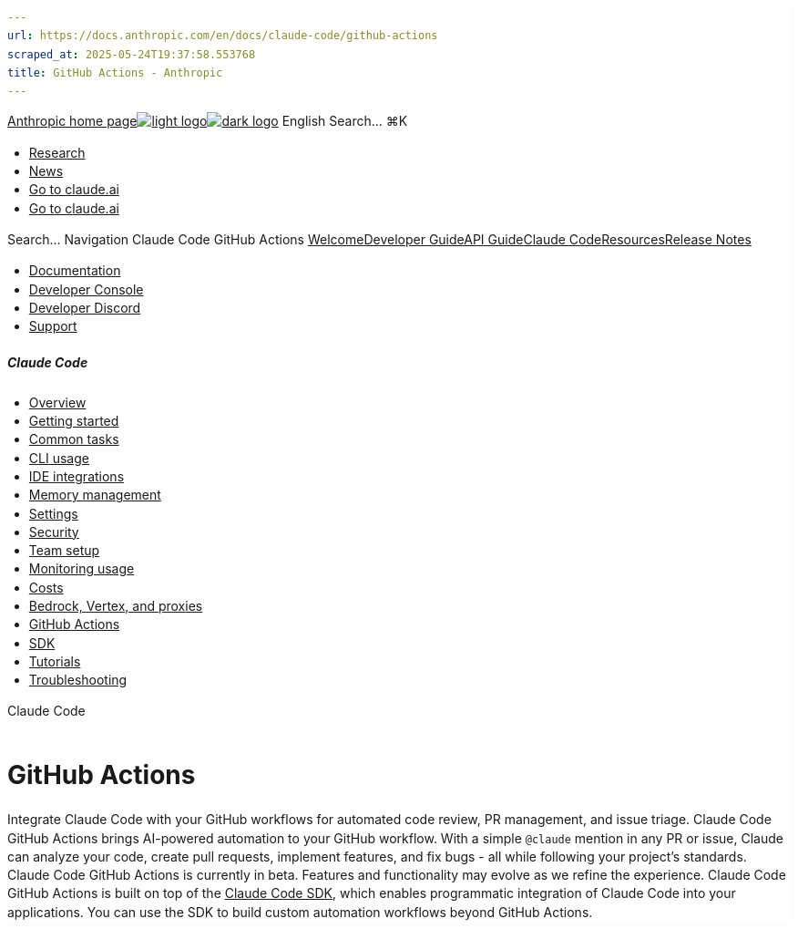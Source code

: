 ```yaml
---
url: https://docs.anthropic.com/en/docs/claude-code/github-actions
scraped_at: 2025-05-24T19:37:58.553768
title: GitHub Actions - Anthropic
---
```


[Anthropic home page![light logo](https://mintlify.s3.us-west-1.amazonaws.com/anthropic/logo/light.svg)![dark logo](https://mintlify.s3.us-west-1.amazonaws.com/anthropic/logo/dark.svg)](https://docs.anthropic.com/)
English
Search...
⌘K
  * [Research](https://www.anthropic.com/research)
  * [News](https://www.anthropic.com/news)
  * [Go to claude.ai](https://claude.ai/)
  * [Go to claude.ai](https://claude.ai/)


Search...
Navigation
Claude Code
GitHub Actions
[Welcome](https://docs.anthropic.com/en/home)[Developer Guide](https://docs.anthropic.com/en/docs/welcome)[API Guide](https://docs.anthropic.com/en/api/overview)[Claude Code](https://docs.anthropic.com/en/docs/claude-code/overview)[Resources](https://docs.anthropic.com/en/resources/overview)[Release Notes](https://docs.anthropic.com/en/release-notes/overview)
* [Documentation](https://docs.anthropic.com/en/home)
* [Developer Console](https://console.anthropic.com/)
* [Developer Discord](https://www.anthropic.com/discord)
* [Support](https://support.anthropic.com/)
##### Claude Code
  * [Overview](https://docs.anthropic.com/en/docs/claude-code/overview)
  * [Getting started](https://docs.anthropic.com/en/docs/claude-code/getting-started)
  * [Common tasks](https://docs.anthropic.com/en/docs/claude-code/common-tasks)
  * [CLI usage](https://docs.anthropic.com/en/docs/claude-code/cli-usage)
  * [IDE integrations](https://docs.anthropic.com/en/docs/claude-code/ide-integrations)
  * [Memory management](https://docs.anthropic.com/en/docs/claude-code/memory)
  * [Settings](https://docs.anthropic.com/en/docs/claude-code/settings)
  * [Security](https://docs.anthropic.com/en/docs/claude-code/security)
  * [Team setup](https://docs.anthropic.com/en/docs/claude-code/team)
  * [Monitoring usage](https://docs.anthropic.com/en/docs/claude-code/monitoring-usage)
  * [Costs](https://docs.anthropic.com/en/docs/claude-code/costs)
  * [Bedrock, Vertex, and proxies](https://docs.anthropic.com/en/docs/claude-code/bedrock-vertex-proxies)
  * [GitHub Actions](https://docs.anthropic.com/en/docs/claude-code/github-actions)
  * [SDK](https://docs.anthropic.com/en/docs/claude-code/sdk)
  * [Tutorials](https://docs.anthropic.com/en/docs/claude-code/tutorials)
  * [Troubleshooting](https://docs.anthropic.com/en/docs/claude-code/troubleshooting)


Claude Code
# GitHub Actions
Integrate Claude Code with your GitHub workflows for automated code review, PR management, and issue triage.
Claude Code GitHub Actions brings AI-powered automation to your GitHub workflow. With a simple `@claude` mention in any PR or issue, Claude can analyze your code, create pull requests, implement features, and fix bugs - all while following your project’s standards.
Claude Code GitHub Actions is currently in beta. Features and functionality may evolve as we refine the experience.
Claude Code GitHub Actions is built on top of the [Claude Code SDK](https://docs.anthropic.com/en/docs/claude-code/sdk), which enables programmatic integration of Claude Code into your applications. You can use the SDK to build custom automation workflows beyond GitHub Actions.